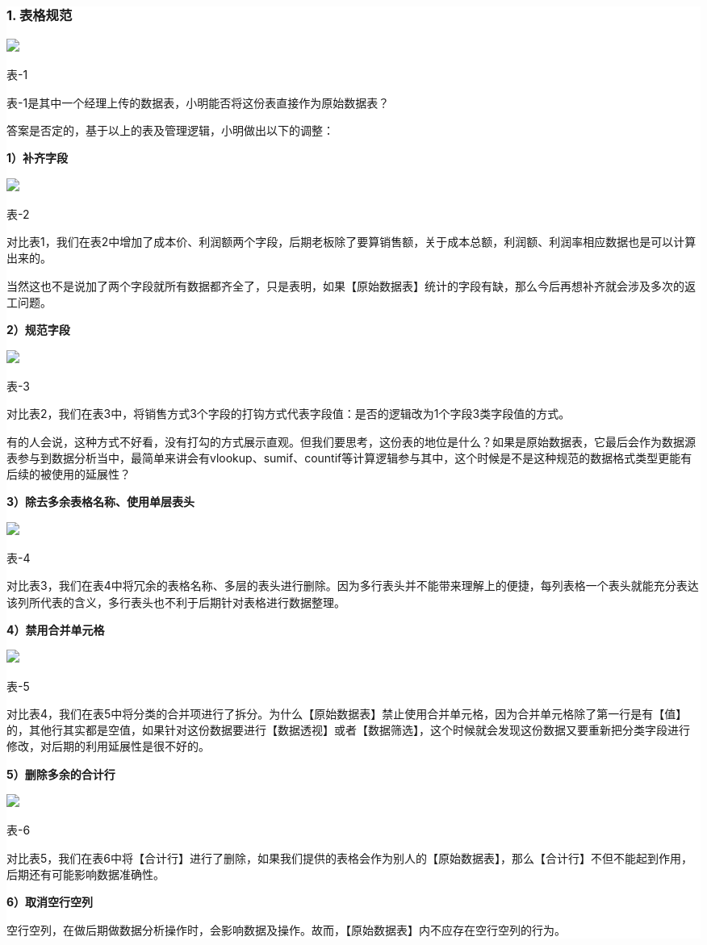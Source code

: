 ### 1\. 表格规范

![](https://image.woshipm.com/2023/09/04/7868d25e-4af4-11ee-a889-00163e0b5ff3.png)

表-1

表-1是其中一个经理上传的数据表，小明能否将这份表直接作为原始数据表？

答案是否定的，基于以上的表及管理逻辑，小明做出以下的调整：

**1）补齐字段**

![](https://image.woshipm.com/2023/09/04/8303269c-4af4-11ee-b8ae-00163e0b5ff3.png)

表-2

对比表1，我们在表2中增加了成本价、利润额两个字段，后期老板除了要算销售额，关于成本总额，利润额、利润率相应数据也是可以计算出来的。

当然这也不是说加了两个字段就所有数据都齐全了，只是表明，如果【原始数据表】统计的字段有缺，那么今后再想补齐就会涉及多次的返工问题。

**2）规范字段**

![](https://image.woshipm.com/2023/09/04/8dfac8f2-4af4-11ee-abc1-00163e0b5ff3.png)

表-3

对比表2，我们在表3中，将销售方式3个字段的打钩方式代表字段值：是否的逻辑改为1个字段3类字段值的方式。

有的人会说，这种方式不好看，没有打勾的方式展示直观。但我们要思考，这份表的地位是什么？如果是原始数据表，它最后会作为数据源表参与到数据分析当中，最简单来讲会有vlookup、sumif、countif等计算逻辑参与其中，这个时候是不是这种规范的数据格式类型更能有后续的被使用的延展性？

**3）除去多余表格名称、使用单层表头**

![](https://image.woshipm.com/2023/09/04/95c17220-4af4-11ee-b2b7-00163e0b5ff3.png)

表-4

对比表3，我们在表4中将冗余的表格名称、多层的表头进行删除。因为多行表头并不能带来理解上的便捷，每列表格一个表头就能充分表达该列所代表的含义，多行表头也不利于后期针对表格进行数据整理。

**4）禁用合并单元格**

![](https://image.woshipm.com/2023/09/04/9d34e334-4af4-11ee-b8ae-00163e0b5ff3.png)

表-5

对比表4，我们在表5中将分类的合并项进行了拆分。为什么【原始数据表】禁止使用合并单元格，因为合并单元格除了第一行是有【值】的，其他行其实都是空值，如果针对这份数据要进行【数据透视】或者【数据筛选】，这个时候就会发现这份数据又要重新把分类字段进行修改，对后期的利用延展性是很不好的。

**5）删除多余的合计行**

![](https://image.woshipm.com/2023/09/04/a46750ba-4af4-11ee-bcdb-00163e0b5ff3.png)

表-6

对比表5，我们在表6中将【合计行】进行了删除，如果我们提供的表格会作为别人的【原始数据表】，那么【合计行】不但不能起到作用，后期还有可能影响数据准确性。

**6）取消空行空列**

空行空列，在做后期做数据分析操作时，会影响数据及操作。故而，【原始数据表】内不应存在空行空列的行为。
